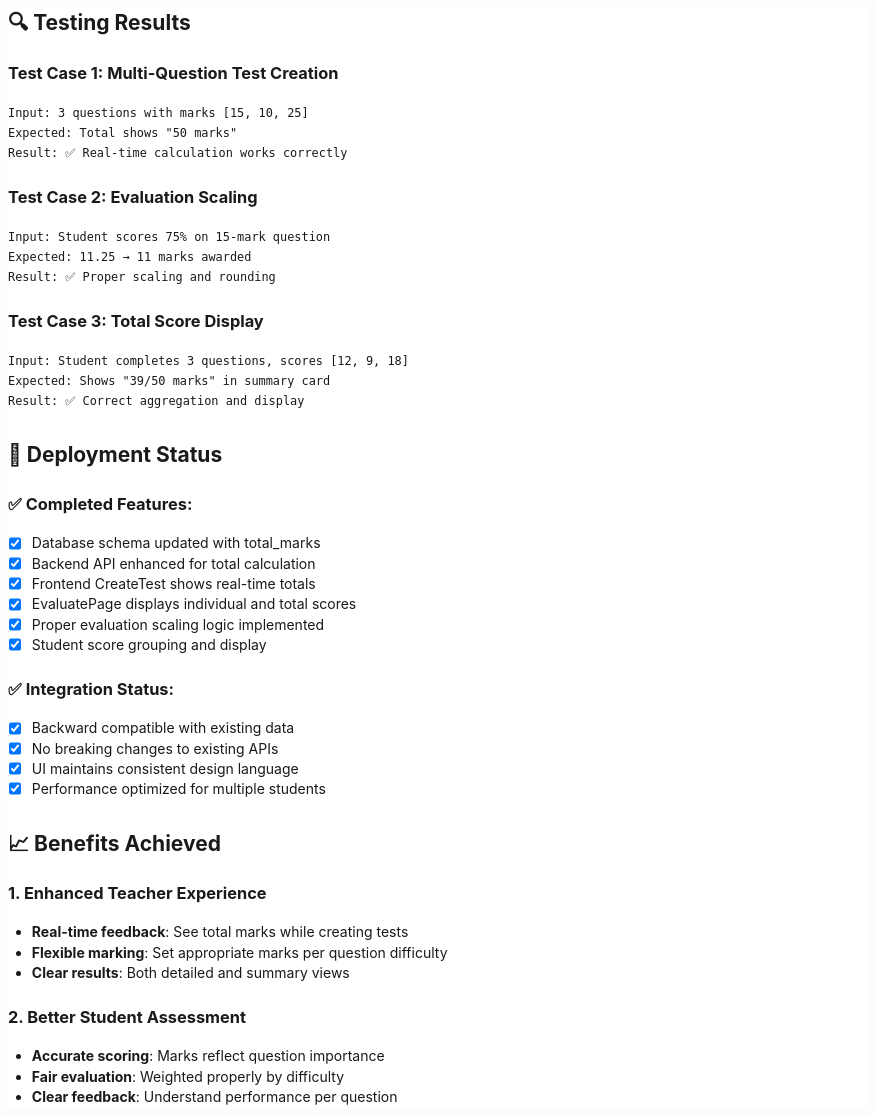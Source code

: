 ## 🔍 Testing Results

### **Test Case 1: Multi-Question Test Creation**
```
Input: 3 questions with marks [15, 10, 25]
Expected: Total shows "50 marks"
Result: ✅ Real-time calculation works correctly
```

### **Test Case 2: Evaluation Scaling**
```
Input: Student scores 75% on 15-mark question
Expected: 11.25 → 11 marks awarded
Result: ✅ Proper scaling and rounding
```

### **Test Case 3: Total Score Display**
```
Input: Student completes 3 questions, scores [12, 9, 18]
Expected: Shows "39/50 marks" in summary card
Result: ✅ Correct aggregation and display
```

## 🚀 Deployment Status

### **✅ Completed Features:**
- [x] Database schema updated with total_marks
- [x] Backend API enhanced for total calculation
- [x] Frontend CreateTest shows real-time totals
- [x] EvaluatePage displays individual and total scores
- [x] Proper evaluation scaling logic implemented
- [x] Student score grouping and display

### **✅ Integration Status:**
- [x] Backward compatible with existing data
- [x] No breaking changes to existing APIs
- [x] UI maintains consistent design language
- [x] Performance optimized for multiple students

## 📈 Benefits Achieved

### **1. Enhanced Teacher Experience**
- **Real-time feedback**: See total marks while creating tests
- **Flexible marking**: Set appropriate marks per question difficulty
- **Clear results**: Both detailed and summary views

### **2. Better Student Assessment**
- **Accurate scoring**: Marks reflect question importance
- **Fair evaluation**: Weighted properly by difficulty
- **Clear feedback**: Understand performance per question
